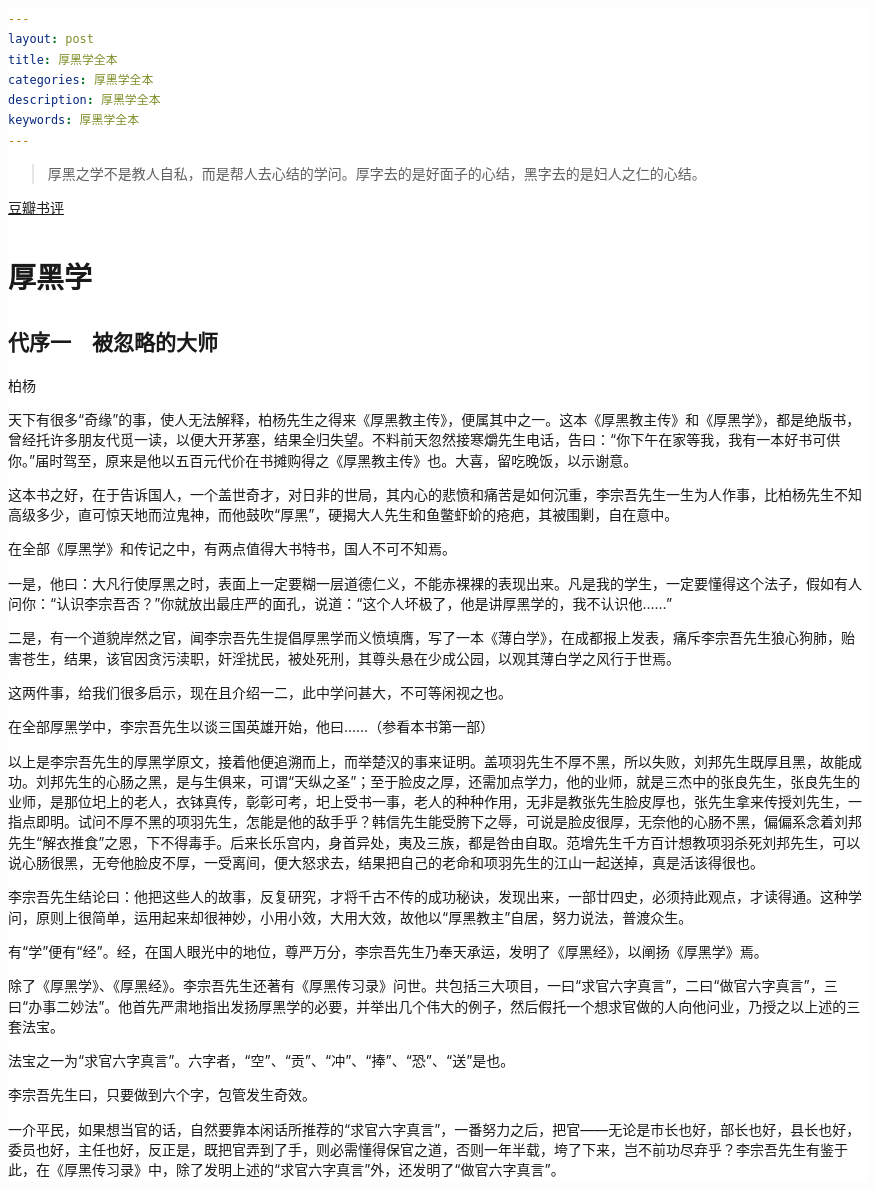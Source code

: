 ```yaml
---
layout: post
title: 厚黑学全本
categories: 厚黑学全本
description: 厚黑学全本
keywords: 厚黑学全本
---
```


> 厚黑之学不是教人自私，而是帮人去心结的学问。厚字去的是好面子的心结，黑字去的是妇人之仁的心结。

[豆瓣书评](https://book.douban.com/subject/3406505/)

# 厚黑学

## 代序一　被忽略的大师

柏杨

天下有很多“奇缘”的事，使人无法解释，柏杨先生之得来《厚黑教主传》，便属其中之一。这本《厚黑教主传》和《厚黑学》，都是绝版书，曾经托许多朋友代觅一读，以便大开茅塞，结果全归失望。不料前天忽然接寒爝先生电话，告曰：“你下午在家等我，我有一本好书可供你。”届时驾至，原来是他以五百元代价在书摊购得之《厚黑教主传》也。大喜，留吃晚饭，以示谢意。

这本书之好，在于告诉国人，一个盖世奇才，对日非的世局，其内心的悲愤和痛苦是如何沉重，李宗吾先生一生为人作事，比柏杨先生不知高级多少，直可惊天地而泣鬼神，而他鼓吹“厚黑”，硬揭大人先生和鱼鳖虾蚧的疮疤，其被围剿，自在意中。

在全部《厚黑学》和传记之中，有两点值得大书特书，国人不可不知焉。

一是，他曰：大凡行使厚黑之时，表面上一定要糊一层道德仁义，不能赤裸裸的表现出来。凡是我的学生，一定要懂得这个法子，假如有人问你：“认识李宗吾否？”你就放出最庄严的面孔，说道：“这个人坏极了，他是讲厚黑学的，我不认识他……”

二是，有一个道貌岸然之官，闻李宗吾先生提倡厚黑学而义愤填膺，写了一本《薄白学》，在成都报上发表，痛斥李宗吾先生狼心狗肺，贻害苍生，结果，该官因贪污渎职，奸淫扰民，被处死刑，其尊头悬在少成公园，以观其薄白学之风行于世焉。

这两件事，给我们很多启示，现在且介绍一二，此中学问甚大，不可等闲视之也。

在全部厚黑学中，李宗吾先生以谈三国英雄开始，他曰……（参看本书第一部）

以上是李宗吾先生的厚黑学原文，接着他便追溯而上，而举楚汉的事来证明。盖项羽先生不厚不黑，所以失败，刘邦先生既厚且黑，故能成功。刘邦先生的心肠之黑，是与生俱来，可谓“天纵之圣”；至于脸皮之厚，还需加点学力，他的业师，就是三杰中的张良先生，张良先生的业师，是那位圯上的老人，衣钵真传，彰彰可考，圯上受书一事，老人的种种作用，无非是教张先生脸皮厚也，张先生拿来传授刘先生，一指点即明。试问不厚不黑的项羽先生，怎能是他的敌手乎？韩信先生能受胯下之辱，可说是脸皮很厚，无奈他的心肠不黑，偏偏系念着刘邦先生“解衣推食”之恩，下不得毒手。后来长乐宫内，身首异处，夷及三族，都是咎由自取。范增先生千方百计想教项羽杀死刘邦先生，可以说心肠很黑，无夸他脸皮不厚，一受离间，便大怒求去，结果把自己的老命和项羽先生的江山一起送掉，真是活该得很也。

李宗吾先生结论曰：他把这些人的故事，反复研究，才将千古不传的成功秘诀，发现出来，一部廿四史，必须持此观点，才读得通。这种学问，原则上很简单，运用起来却很神妙，小用小效，大用大效，故他以“厚黑教主”自居，努力说法，普渡众生。

有“学”便有“经”。经，在国人眼光中的地位，尊严万分，李宗吾先生乃奉天承运，发明了《厚黑经》，以阐扬《厚黑学》焉。

除了《厚黑学》、《厚黑经》。李宗吾先生还著有《厚黑传习录》问世。共包括三大项目，一曰“求官六字真言”，二曰“做官六字真言”，三曰“办事二妙法”。他首先严肃地指出发扬厚黑学的必要，并举出几个伟大的例子，然后假托一个想求官做的人向他问业，乃授之以上述的三套法宝。

法宝之一为“求官六字真言”。六字者，“空”、“贡”、“冲”、“捧”、“恐”、“送”是也。

李宗吾先生曰，只要做到六个字，包管发生奇效。

一介平民，如果想当官的话，自然要靠本闲话所推荐的“求官六字真言”，一番努力之后，把官——无论是市长也好，部长也好，县长也好，委员也好，主任也好，反正是，既把官弄到了手，则必需懂得保官之道，否则一年半载，垮了下来，岂不前功尽弃乎？李宗吾先生有鉴于此，在《厚黑传习录》中，除了发明上述的“求官六字真言”外，还发明了“做官六字真言”。
